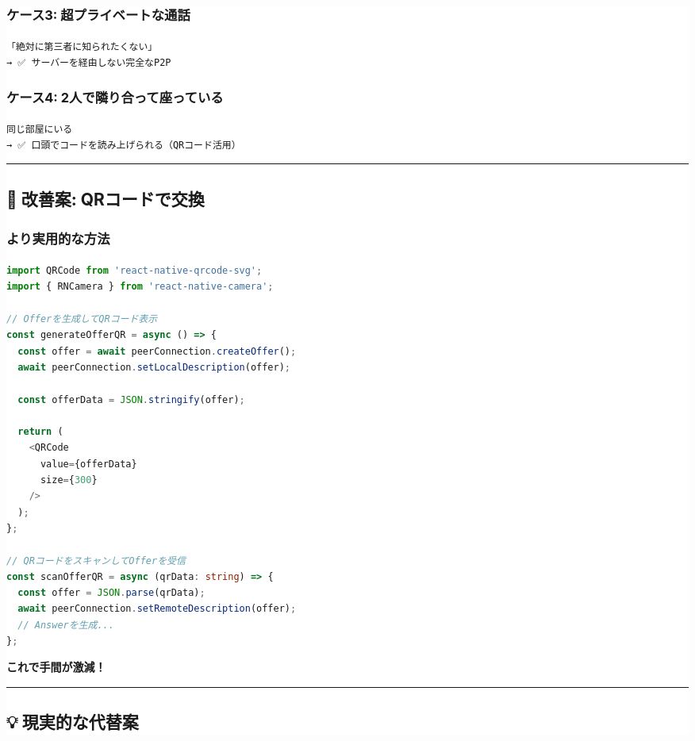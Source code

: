 ### ケース3: 超プライベートな通話

```
「絶対に第三者に知られたくない」
→ ✅ サーバーを経由しない完全なP2P
```

### ケース4: 2人で隣り合って座っている

```
同じ部屋にいる
→ ✅ 口頭でコードを読み上げられる（QRコード活用）
```

---

## 🚀 改善案: QRコードで交換

### より実用的な方法

```typescript
import QRCode from 'react-native-qrcode-svg';
import { RNCamera } from 'react-native-camera';

// Offerを生成してQRコード表示
const generateOfferQR = async () => {
  const offer = await peerConnection.createOffer();
  await peerConnection.setLocalDescription(offer);
  
  const offerData = JSON.stringify(offer);
  
  return (
    <QRCode
      value={offerData}
      size={300}
    />
  );
};

// QRコードをスキャンしてOfferを受信
const scanOfferQR = async (qrData: string) => {
  const offer = JSON.parse(qrData);
  await peerConnection.setRemoteDescription(offer);
  // Answerを生成...
};
```

**これで手間が激減！**

---

## 💡 現実的な代替案
